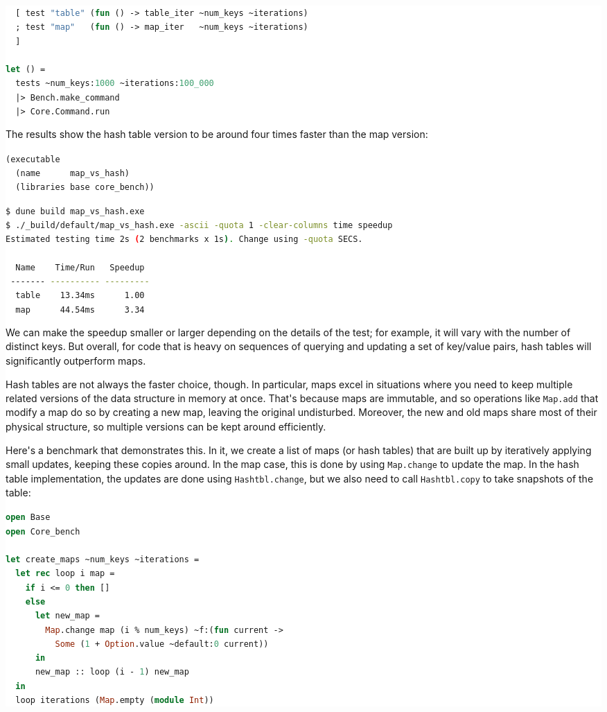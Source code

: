 ```ocaml file=examples/correct/map_vs_hash/map_vs_hash.ml
  [ test "table" (fun () -> table_iter ~num_keys ~iterations)
  ; test "map"   (fun () -> map_iter   ~num_keys ~iterations)
  ]

let () =
  tests ~num_keys:1000 ~iterations:100_000
  |> Bench.make_command
  |> Core.Command.run
```

The results show the hash table version to be around four times faster than
the map version:

```scheme file=examples/correct/map_vs_hash/dune
(executable
  (name      map_vs_hash)
  (libraries base core_bench))
```



```sh dir=examples/correct/map_vs_hash,non-deterministic=command
$ dune build map_vs_hash.exe
$ ./_build/default/map_vs_hash.exe -ascii -quota 1 -clear-columns time speedup
Estimated testing time 2s (2 benchmarks x 1s). Change using -quota SECS.

  Name    Time/Run   Speedup
 ------- ---------- ---------
  table    13.34ms      1.00
  map      44.54ms      3.34

```

We can make the speedup smaller or larger depending on the details of the
test; for example, it will vary with the number of distinct keys. But
overall, for code that is heavy on sequences of querying and updating a set
of key/value pairs, hash tables will significantly outperform maps.

Hash tables are not always the faster choice, though. In particular, maps
excel in situations where you need to keep multiple related versions of the
data structure in memory at once. That's because maps are immutable, and so
operations like `Map.add` that modify a map do so by creating a new map,
leaving the original undisturbed. Moreover, the new and old maps share most
of their physical structure, so multiple versions can be kept around
efficiently.

Here's a benchmark that demonstrates this. In it, we create a list of maps
(or hash tables) that are built up by iteratively applying small updates,
keeping these copies around. In the map case, this is done by using
`Map.change` to update the map. In the hash table implementation, the updates
are done using `Hashtbl.change`, but we also need to call `Hashtbl.copy` to
take snapshots of the table:

```ocaml file=examples/correct/map_vs_hash2/map_vs_hash2.ml
open Base
open Core_bench

let create_maps ~num_keys ~iterations =
  let rec loop i map =
    if i <= 0 then []
    else
      let new_map =
        Map.change map (i % num_keys) ~f:(fun current ->
          Some (1 + Option.value ~default:0 current))
      in
      new_map :: loop (i - 1) new_map
  in
  loop iterations (Map.empty (module Int))
```
